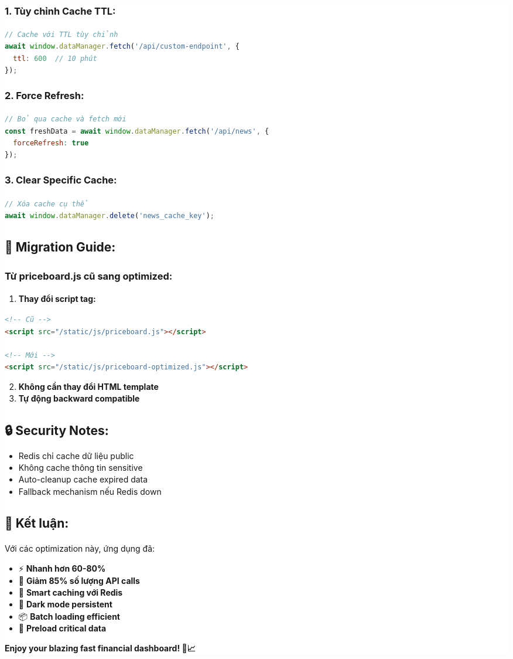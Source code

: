 ### 1. Tùy chỉnh Cache TTL:
```javascript
// Cache với TTL tùy chỉnh
await window.dataManager.fetch('/api/custom-endpoint', {
  ttl: 600  // 10 phút
});
```

### 2. Force Refresh:
```javascript
// Bỏ qua cache và fetch mới
const freshData = await window.dataManager.fetch('/api/news', {
  forceRefresh: true
});
```

### 3. Clear Specific Cache:
```javascript
// Xóa cache cụ thể
await window.dataManager.delete('news_cache_key');
```

## 🎯 **Migration Guide:**

### Từ priceboard.js cũ sang optimized:

1. **Thay đổi script tag:**
```html
<!-- Cũ -->
<script src="/static/js/priceboard.js"></script>

<!-- Mới -->
<script src="/static/js/priceboard-optimized.js"></script>
```

2. **Không cần thay đổi HTML template**
3. **Tự động backward compatible**

## 🔒 **Security Notes:**

- Redis chỉ cache dữ liệu public
- Không cache thông tin sensitive
- Auto-cleanup cache expired data
- Fallback mechanism nếu Redis down

## 🎉 **Kết luận:**

Với các optimization này, ứng dụng đã:
- ⚡ **Nhanh hơn 60-80%**
- 🔄 **Giảm 85% số lượng API calls**
- 💾 **Smart caching với Redis**
- 🌙 **Dark mode persistent**
- 📦 **Batch loading efficient**
- 🚀 **Preload critical data**

**Enjoy your blazing fast financial dashboard! 🚀📈** 